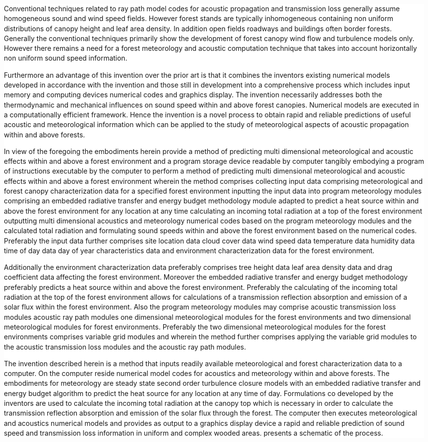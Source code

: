 Conventional techniques related to ray path model codes for acoustic propagation and transmission loss generally assume homogeneous sound and wind speed fields. However forest stands are typically inhomogeneous containing non uniform distributions of canopy height and leaf area density. In addition open fields roadways and buildings often border forests. Generally the conventional techniques primarily show the development of forest canopy wind flow and turbulence models only. However there remains a need for a forest meteorology and acoustic computation technique that takes into account horizontally non uniform sound speed information.

Furthermore an advantage of this invention over the prior art is that it combines the inventors existing numerical models developed in accordance with the invention and those still in development into a comprehensive process which includes input memory and computing devices numerical codes and graphics display. The invention necessarily addresses both the thermodynamic and mechanical influences on sound speed within and above forest canopies. Numerical models are executed in a computationally efficient framework. Hence the invention is a novel process to obtain rapid and reliable predictions of useful acoustic and meteorological information which can be applied to the study of meteorological aspects of acoustic propagation within and above forests.

In view of the foregoing the embodiments herein provide a method of predicting multi dimensional meteorological and acoustic effects within and above a forest environment and a program storage device readable by computer tangibly embodying a program of instructions executable by the computer to perform a method of predicting multi dimensional meteorological and acoustic effects within and above a forest environment wherein the method comprises collecting input data comprising meteorological and forest canopy characterization data for a specified forest environment inputting the input data into program meteorology modules comprising an embedded radiative transfer and energy budget methodology module adapted to predict a heat source within and above the forest environment for any location at any time calculating an incoming total radiation at a top of the forest environment outputting multi dimensional acoustics and meteorology numerical codes based on the program meteorology modules and the calculated total radiation and formulating sound speeds within and above the forest environment based on the numerical codes. Preferably the input data further comprises site location data cloud cover data wind speed data temperature data humidity data time of day data day of year characteristics data and environment characterization data for the forest environment.

Additionally the environment characterization data preferably comprises tree height data leaf area density data and drag coefficient data affecting the forest environment. Moreover the embedded radiative transfer and energy budget methodology preferably predicts a heat source within and above the forest environment. Preferably the calculating of the incoming total radiation at the top of the forest environment allows for calculations of a transmission reflection absorption and emission of a solar flux within the forest environment. Also the program meteorology modules may comprise acoustic transmission loss modules acoustic ray path modules one dimensional meteorological modules for the forest environments and two dimensional meteorological modules for forest environments. Preferably the two dimensional meteorological modules for the forest environments comprises variable grid modules and wherein the method further comprises applying the variable grid modules to the acoustic transmission loss modules and the acoustic ray path modules.

The invention described herein is a method that inputs readily available meteorological and forest characterization data to a computer. On the computer reside numerical model codes for acoustics and meteorology within and above forests. The embodiments for meteorology are steady state second order turbulence closure models with an embedded radiative transfer and energy budget algorithm to predict the heat source for any location at any time of day. Formulations co developed by the inventors are used to calculate the incoming total radiation at the canopy top which is necessary in order to calculate the transmission reflection absorption and emission of the solar flux through the forest. The computer then executes meteorological and acoustics numerical models and provides as output to a graphics display device a rapid and reliable prediction of sound speed and transmission loss information in uniform and complex wooded areas. presents a schematic of the process.
